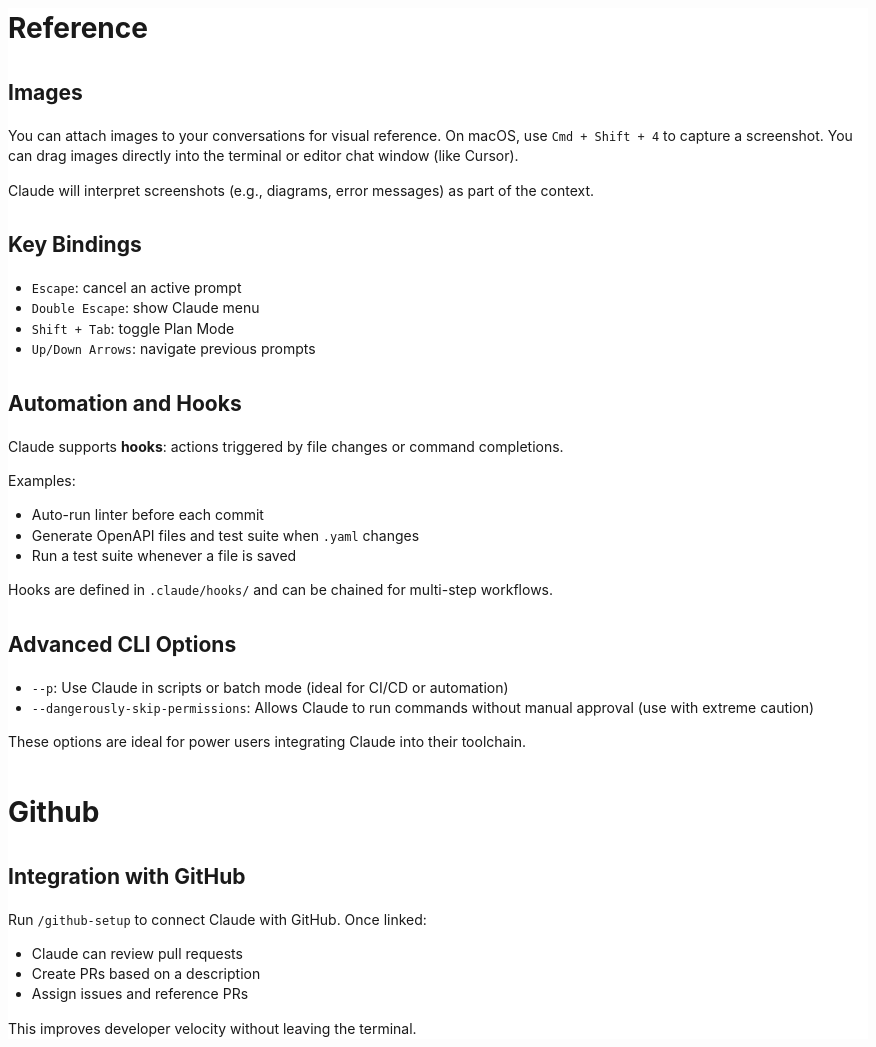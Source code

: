 

# Reference

## Images

You can attach images to your conversations for visual reference. On macOS, use `Cmd + Shift + 4` to capture a screenshot. You can drag images directly into the terminal or editor chat window (like Cursor).

Claude will interpret screenshots (e.g., diagrams, error messages) as part of the context.

## Key Bindings

- `Escape`: cancel an active prompt
- `Double Escape`: show Claude menu
- `Shift + Tab`: toggle Plan Mode
- `Up/Down Arrows`: navigate previous prompts

## Automation and Hooks

Claude supports **hooks**: actions triggered by file changes or command completions.

Examples:

- Auto-run linter before each commit
- Generate OpenAPI files and test suite when `.yaml` changes
- Run a test suite whenever a file is saved

Hooks are defined in `.claude/hooks/` and can be chained for multi-step workflows.

## Advanced CLI Options

- `--p`: Use Claude in scripts or batch mode (ideal for CI/CD or automation)
- `--dangerously-skip-permissions`: Allows Claude to run commands without manual approval (use with extreme caution)

These options are ideal for power users integrating Claude into their toolchain.



# Github

## Integration with GitHub

Run `/github-setup` to connect Claude with GitHub. Once linked:

- Claude can review pull requests
- Create PRs based on a description
- Assign issues and reference PRs

This improves developer velocity without leaving the terminal.
